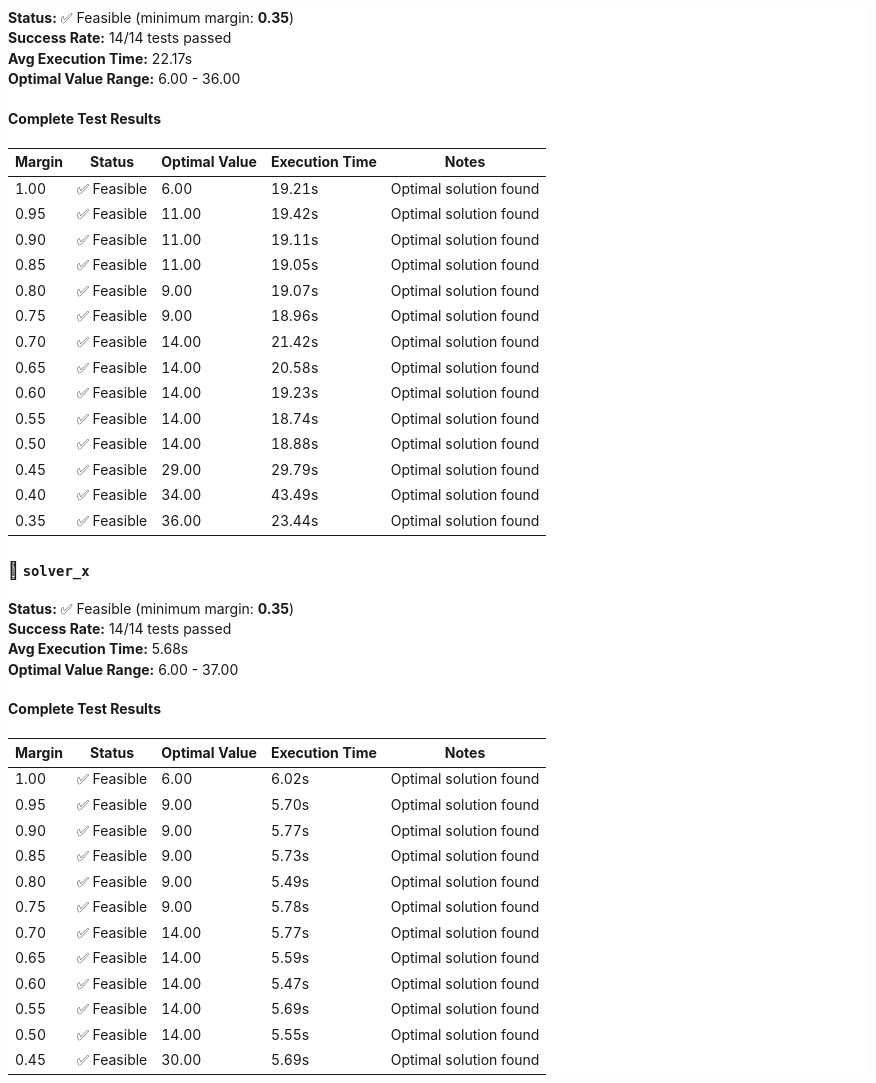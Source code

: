 **Status:** ✅ Feasible (minimum margin: **0.35**)  
**Success Rate:** 14/14 tests passed  
**Avg Execution Time:** 22.17s  
**Optimal Value Range:** 6.00 - 36.00  

#### Complete Test Results

| Margin | Status | Optimal Value | Execution Time | Notes |
|--------|--------|---------------|----------------|-------|
| 1.00 | ✅ Feasible | 6.00 | 19.21s | Optimal solution found |
| 0.95 | ✅ Feasible | 11.00 | 19.42s | Optimal solution found |
| 0.90 | ✅ Feasible | 11.00 | 19.11s | Optimal solution found |
| 0.85 | ✅ Feasible | 11.00 | 19.05s | Optimal solution found |
| 0.80 | ✅ Feasible | 9.00 | 19.07s | Optimal solution found |
| 0.75 | ✅ Feasible | 9.00 | 18.96s | Optimal solution found |
| 0.70 | ✅ Feasible | 14.00 | 21.42s | Optimal solution found |
| 0.65 | ✅ Feasible | 14.00 | 20.58s | Optimal solution found |
| 0.60 | ✅ Feasible | 14.00 | 19.23s | Optimal solution found |
| 0.55 | ✅ Feasible | 14.00 | 18.74s | Optimal solution found |
| 0.50 | ✅ Feasible | 14.00 | 18.88s | Optimal solution found |
| 0.45 | ✅ Feasible | 29.00 | 29.79s | Optimal solution found |
| 0.40 | ✅ Feasible | 34.00 | 43.49s | Optimal solution found |
| 0.35 | ✅ Feasible | 36.00 | 23.44s | Optimal solution found |

### 🔧 `solver_x`

**Status:** ✅ Feasible (minimum margin: **0.35**)  
**Success Rate:** 14/14 tests passed  
**Avg Execution Time:** 5.68s  
**Optimal Value Range:** 6.00 - 37.00  

#### Complete Test Results

| Margin | Status | Optimal Value | Execution Time | Notes |
|--------|--------|---------------|----------------|-------|
| 1.00 | ✅ Feasible | 6.00 | 6.02s | Optimal solution found |
| 0.95 | ✅ Feasible | 9.00 | 5.70s | Optimal solution found |
| 0.90 | ✅ Feasible | 9.00 | 5.77s | Optimal solution found |
| 0.85 | ✅ Feasible | 9.00 | 5.73s | Optimal solution found |
| 0.80 | ✅ Feasible | 9.00 | 5.49s | Optimal solution found |
| 0.75 | ✅ Feasible | 9.00 | 5.78s | Optimal solution found |
| 0.70 | ✅ Feasible | 14.00 | 5.77s | Optimal solution found |
| 0.65 | ✅ Feasible | 14.00 | 5.59s | Optimal solution found |
| 0.60 | ✅ Feasible | 14.00 | 5.47s | Optimal solution found |
| 0.55 | ✅ Feasible | 14.00 | 5.69s | Optimal solution found |
| 0.50 | ✅ Feasible | 14.00 | 5.55s | Optimal solution found |
| 0.45 | ✅ Feasible | 30.00 | 5.69s | Optimal solution found |